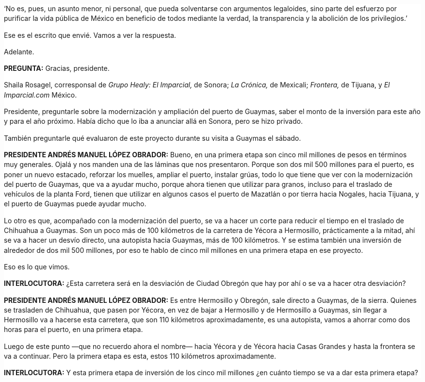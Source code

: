 ‘No es, pues, un asunto menor, ni personal, que pueda solventarse con
argumentos legaloides, sino parte del esfuerzo por purificar la vida pública
de México en beneficio de todos mediante la verdad, la transparencia y la
abolición de los privilegios.’

Ese es el escrito que envié. Vamos a ver la respuesta.

Adelante.

**PREGUNTA:** Gracias, presidente.

Shaila Rosagel, corresponsal de _Grupo Healy: El Imparcial,_ de Sonora; _La
Crónica,_ de Mexicali; _Frontera,_ de Tijuana, y _El Imparcial.com_ México.

Presidente, preguntarle sobre la modernización y ampliación del puerto de
Guaymas, saber el monto de la inversión para este año y para el año próximo.
Había dicho que lo iba a anunciar allá en Sonora, pero se hizo privado.

También preguntarle qué evaluaron de este proyecto durante su visita a Guaymas
el sábado.

**PRESIDENTE ANDRÉS MANUEL LÓPEZ OBRADOR:** Bueno, en una primera etapa son
cinco mil millones de pesos en términos muy generales. Ojalá y nos manden una
de las láminas que nos presentaron. Porque son dos mil 500 millones para el
puerto, es poner un nuevo estacado, reforzar los muelles, ampliar el puerto,
instalar grúas, todo lo que tiene que ver con la modernización del puerto de
Guaymas, que va a ayudar mucho, porque ahora tienen que utilizar para granos,
incluso para el traslado de vehículos de la planta Ford, tienen que utilizar
en algunos casos el puerto de Mazatlán o por tierra hacia Nogales, hacia
Tijuana, y el puerto de Guaymas puede ayudar mucho.

Lo otro es que, acompañado con la modernización del puerto, se va a hacer un
corte para reducir el tiempo en el traslado de Chihuahua a Guaymas. Son un
poco más de 100 kilómetros de la carretera de Yécora a Hermosillo,
prácticamente a la mitad, ahí se va a hacer un desvío directo, una autopista
hacia Guaymas, más de 100 kilómetros. Y se estima también una inversión de
alrededor de dos mil 500 millones, por eso te hablo de cinco mil millones en
una primera etapa en ese proyecto.

Eso es lo que vimos.

**INTERLOCUTORA:** ¿Esta carretera será en la desviación de Ciudad Obregón que
hay por ahí o se va a hacer otra desviación?

**PRESIDENTE ANDRÉS MANUEL LÓPEZ OBRADOR:** Es entre Hermosillo y Obregón,
sale directo a Guaymas, de la sierra. Quienes se trasladen de Chihuahua, que
pasen por Yécora, en vez de bajar a Hermosillo y de Hermosillo a Guaymas, sin
llegar a Hermosillo va a hacerse esta carretera, que son 110 kilómetros
aproximadamente, es una autopista, vamos a ahorrar como dos horas para el
puerto, en una primera etapa.

Luego de este punto —que no recuerdo ahora el nombre— hacia Yécora y de Yécora
hacia Casas Grandes y hasta la frontera se va a continuar. Pero la primera
etapa es esta, estos 110 kilómetros aproximadamente.

**INTERLOCUTORA:** Y esta primera etapa de inversión de los cinco mil millones
¿en cuánto tiempo se va a dar esta primera etapa?
